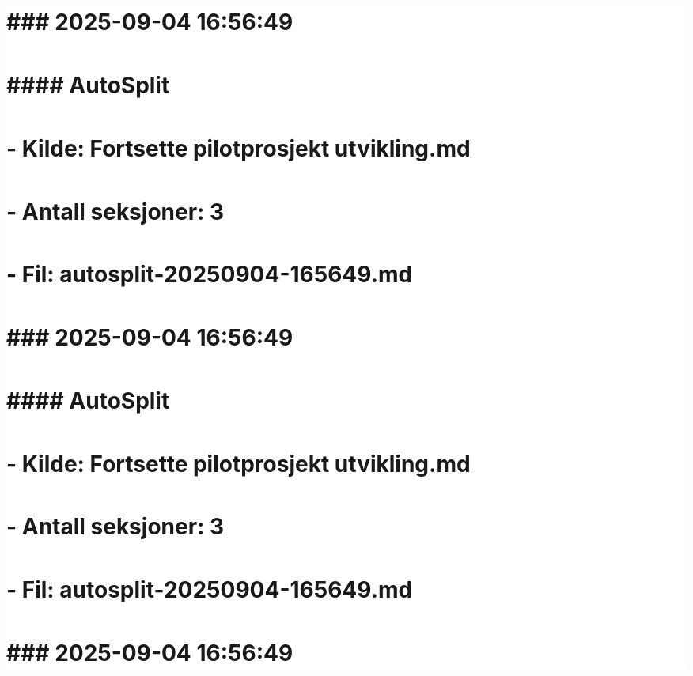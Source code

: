 #

#

#

#

# \### 2025-09-04 16:56:49

# \#### AutoSplit

# \- Kilde: Fortsette pilotprosjekt utvikling.md

# \- Antall seksjoner: 3

# \- Fil: autosplit-20250904-165649.md

#

#

#

#

# \### 2025-09-04 16:56:49

# \#### AutoSplit

# \- Kilde: Fortsette pilotprosjekt utvikling.md

# \- Antall seksjoner: 3

# \- Fil: autosplit-20250904-165649.md

#

#

#

#

# \### 2025-09-04 16:56:49
